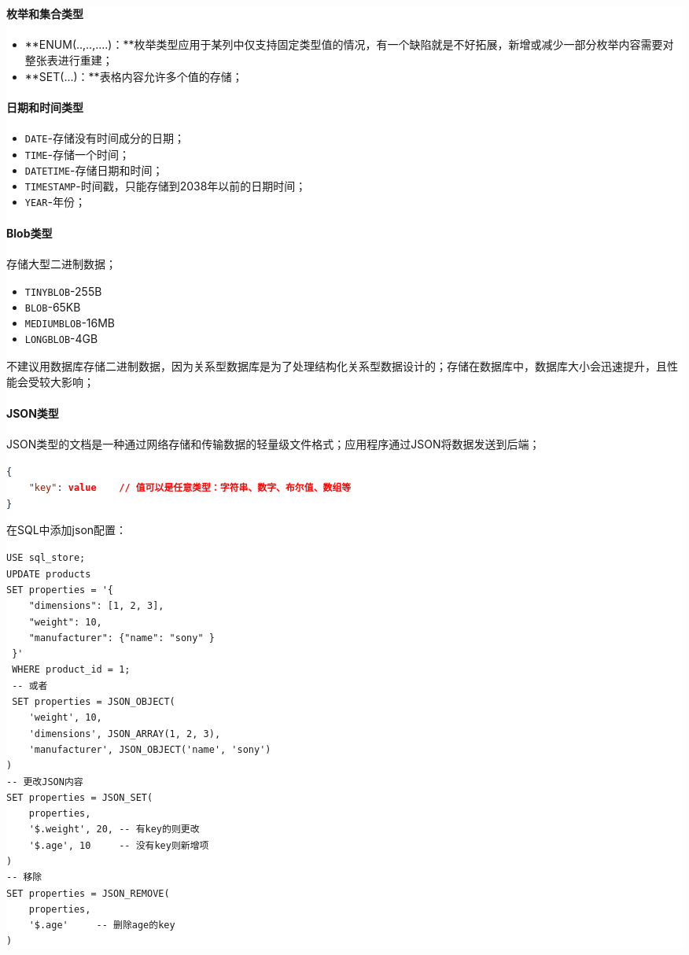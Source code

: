 #### 枚举和集合类型

- **ENUM(..,..,....)：**枚举类型应用于某列中仅支持固定类型值的情况，有一个缺陷就是不好拓展，新增或减少一部分枚举内容需要对整张表进行重建；
- **SET(...)：**表格内容允许多个值的存储；

#### 日期和时间类型

- `DATE`-存储没有时间成分的日期；
- `TIME`-存储一个时间；
- `DATETIME`-存储日期和时间；
- `TIMESTAMP`-时间戳，只能存储到2038年以前的日期时间；
- `YEAR`-年份；

#### Blob类型

存储大型二进制数据；

- `TINYBLOB`-255B
- `BLOB`-65KB
- `MEDIUMBLOB`-16MB
- `LONGBLOB`-4GB

不建议用数据库存储二进制数据，因为关系型数据库是为了处理结构化关系型数据设计的；存储在数据库中，数据库大小会迅速提升，且性能会受较大影响；

#### JSON类型

JSON类型的文档是一种通过网络存储和传输数据的轻量级文件格式；应用程序通过JSON将数据发送到后端；

```json
{
    "key": value	// 值可以是任意类型：字符串、数字、布尔值、数组等
}
```

在SQL中添加json配置：

```mysql
USE sql_store;
UPDATE products 
SET properties = '{
 	"dimensions": [1, 2, 3],
 	"weight": 10,
 	"manufacturer": {"name": "sony" }
 }'
 WHERE product_id = 1;
 -- 或者
 SET properties = JSON_OBJECT(
	'weight', 10,
	'dimensions', JSON_ARRAY(1, 2, 3),
	'manufacturer', JSON_OBJECT('name', 'sony')
)
-- 更改JSON内容
SET properties = JSON_SET(
	properties,
	'$.weight', 20,	-- 有key的则更改
	'$.age', 10		-- 没有key则新增项
)
-- 移除
SET properties = JSON_REMOVE(
	properties,
	'$.age'		-- 删除age的key
)
```
